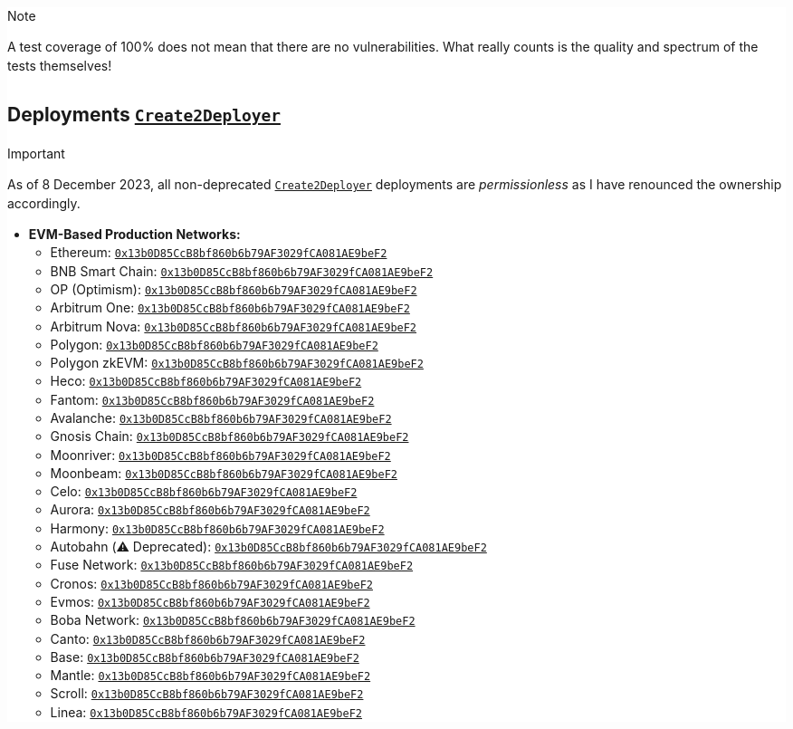 > [!NOTE]
> A test coverage of 100% does not mean that there are no vulnerabilities. What really counts is the quality and spectrum of the tests themselves!

## Deployments [`Create2Deployer`](./contracts/Create2Deployer.sol)

> [!IMPORTANT]
> As of 8 December 2023, all non-deprecated [`Create2Deployer`](./contracts/Create2Deployer.sol) deployments are _permissionless_ as I have renounced the ownership accordingly.

- **EVM-Based Production Networks:**
  - Ethereum: [`0x13b0D85CcB8bf860b6b79AF3029fCA081AE9beF2`](https://etherscan.io/address/0x13b0D85CcB8bf860b6b79AF3029fCA081AE9beF2)
  - BNB Smart Chain: [`0x13b0D85CcB8bf860b6b79AF3029fCA081AE9beF2`](https://bscscan.com/address/0x13b0D85CcB8bf860b6b79AF3029fCA081AE9beF2)
  - OP (Optimism): [`0x13b0D85CcB8bf860b6b79AF3029fCA081AE9beF2`](https://optimistic.etherscan.io/address/0x13b0D85CcB8bf860b6b79AF3029fCA081AE9beF2)
  - Arbitrum One: [`0x13b0D85CcB8bf860b6b79AF3029fCA081AE9beF2`](https://arbiscan.io/address/0x13b0D85CcB8bf860b6b79AF3029fCA081AE9beF2)
  - Arbitrum Nova: [`0x13b0D85CcB8bf860b6b79AF3029fCA081AE9beF2`](https://nova.arbiscan.io/address/0x13b0D85CcB8bf860b6b79AF3029fCA081AE9beF2)
  - Polygon: [`0x13b0D85CcB8bf860b6b79AF3029fCA081AE9beF2`](https://polygonscan.com/address/0x13b0D85CcB8bf860b6b79AF3029fCA081AE9beF2)
  - Polygon zkEVM: [`0x13b0D85CcB8bf860b6b79AF3029fCA081AE9beF2`](https://zkevm.polygonscan.com/address/0x13b0D85CcB8bf860b6b79AF3029fCA081AE9beF2)
  - Heco: [`0x13b0D85CcB8bf860b6b79AF3029fCA081AE9beF2`](https://hecoscan.io/#/address/0x13b0D85CcB8bf860b6b79AF3029fCA081AE9beF2)
  - Fantom: [`0x13b0D85CcB8bf860b6b79AF3029fCA081AE9beF2`](https://explorer.fantom.network/address/0x13b0D85CcB8bf860b6b79AF3029fCA081AE9beF2)
  - Avalanche: [`0x13b0D85CcB8bf860b6b79AF3029fCA081AE9beF2`](https://snowtrace.io/address/0x13b0D85CcB8bf860b6b79AF3029fCA081AE9beF2)
  - Gnosis Chain: [`0x13b0D85CcB8bf860b6b79AF3029fCA081AE9beF2`](https://gnosisscan.io/address/0x13b0D85CcB8bf860b6b79AF3029fCA081AE9beF2)
  - Moonriver: [`0x13b0D85CcB8bf860b6b79AF3029fCA081AE9beF2`](https://moonriver.moonscan.io/address/0x13b0D85CcB8bf860b6b79AF3029fCA081AE9beF2)
  - Moonbeam: [`0x13b0D85CcB8bf860b6b79AF3029fCA081AE9beF2`](https://moonscan.io/address/0x13b0D85CcB8bf860b6b79AF3029fCA081AE9beF2)
  - Celo: [`0x13b0D85CcB8bf860b6b79AF3029fCA081AE9beF2`](https://celoscan.io/address/0x13b0D85CcB8bf860b6b79AF3029fCA081AE9beF2)
  - Aurora: [`0x13b0D85CcB8bf860b6b79AF3029fCA081AE9beF2`](https://explorer.mainnet.aurora.dev/address/0x13b0D85CcB8bf860b6b79AF3029fCA081AE9beF2)
  - Harmony: [`0x13b0D85CcB8bf860b6b79AF3029fCA081AE9beF2`](https://explorer.harmony.one/address/0x13b0D85CcB8bf860b6b79AF3029fCA081AE9beF2)
  - Autobahn (⚠️ Deprecated): [`0x13b0D85CcB8bf860b6b79AF3029fCA081AE9beF2`](https://explorer.autobahn.network/address/0x13b0D85CcB8bf860b6b79AF3029fCA081AE9beF2)
  - Fuse Network: [`0x13b0D85CcB8bf860b6b79AF3029fCA081AE9beF2`](https://explorer.fuse.io/address/0x13b0D85CcB8bf860b6b79AF3029fCA081AE9beF2)
  - Cronos: [`0x13b0D85CcB8bf860b6b79AF3029fCA081AE9beF2`](https://cronoscan.com/address/0x13b0D85CcB8bf860b6b79AF3029fCA081AE9beF2)
  - Evmos: [`0x13b0D85CcB8bf860b6b79AF3029fCA081AE9beF2`](https://www.mintscan.io/evmos/address/0x13b0D85CcB8bf860b6b79AF3029fCA081AE9beF2)
  - Boba Network: [`0x13b0D85CcB8bf860b6b79AF3029fCA081AE9beF2`](https://bobascan.com/address/0x13b0D85CcB8bf860b6b79AF3029fCA081AE9beF2)
  - Canto: [`0x13b0D85CcB8bf860b6b79AF3029fCA081AE9beF2`](https://tuber.build/address/0x13b0D85CcB8bf860b6b79AF3029fCA081AE9beF2)
  - Base: [`0x13b0D85CcB8bf860b6b79AF3029fCA081AE9beF2`](https://basescan.org/address/0x13b0D85CcB8bf860b6b79AF3029fCA081AE9beF2)
  - Mantle: [`0x13b0D85CcB8bf860b6b79AF3029fCA081AE9beF2`](https://mantlescan.xyz/address/0x13b0D85CcB8bf860b6b79AF3029fCA081AE9beF2)
  - Scroll: [`0x13b0D85CcB8bf860b6b79AF3029fCA081AE9beF2`](https://scrollscan.com/address/0x13b0D85CcB8bf860b6b79AF3029fCA081AE9beF2)
  - Linea: [`0x13b0D85CcB8bf860b6b79AF3029fCA081AE9beF2`](https://lineascan.build/address/0x13b0D85CcB8bf860b6b79AF3029fCA081AE9beF2)